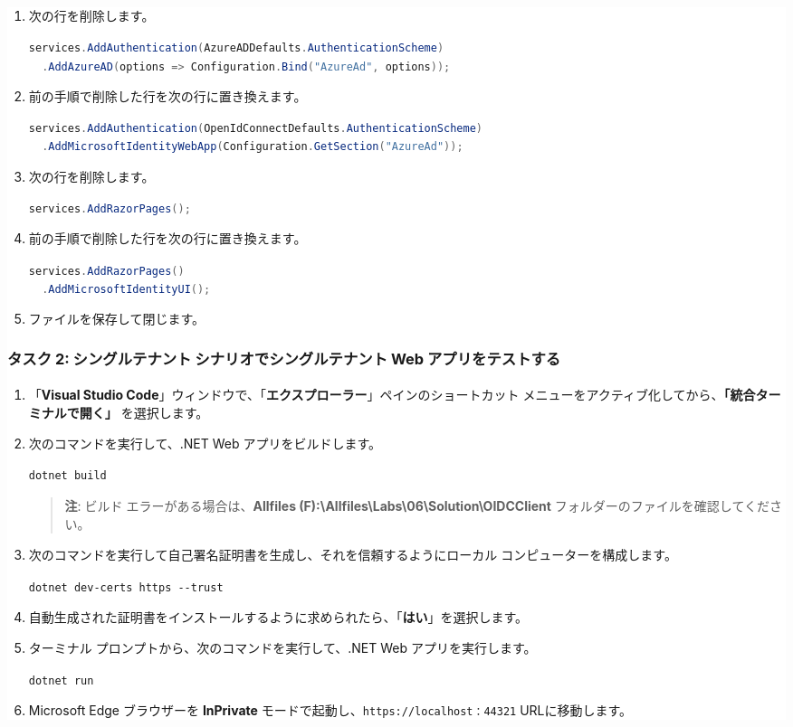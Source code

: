 1.  次の行を削除します。

    ```csharp
    services.AddAuthentication(AzureADDefaults.AuthenticationScheme)
      .AddAzureAD(options => Configuration.Bind("AzureAd", options));
    ```

1.  前の手順で削除した行を次の行に置き換えます。

    ```csharp
    services.AddAuthentication(OpenIdConnectDefaults.AuthenticationScheme)
      .AddMicrosoftIdentityWebApp(Configuration.GetSection("AzureAd"));
    ```

1.  次の行を削除します。

    ```csharp
    services.AddRazorPages();
    ```

1.  前の手順で削除した行を次の行に置き換えます。

    ```csharp
    services.AddRazorPages()
      .AddMicrosoftIdentityUI();
    ```

1.  ファイルを保存して閉じます。

### タスク 2: シングルテナント シナリオでシングルテナント Web アプリをテストする

1.  「**Visual Studio Code**」ウィンドウで、「**エクスプローラー**」ペインのショートカット メニューをアクティブ化してから、**「統合ターミナルで開く」** を選択します。

1.  次のコマンドを実行して、.NET Web アプリをビルドします。

    ```
    dotnet build
    ```

    > **注**: ビルド エラーがある場合は、**Allfiles (F):\\Allfiles\\Labs\\06\\Solution\\OIDCClient** フォルダーのファイルを確認してください。

1.  次のコマンドを実行して自己署名証明書を生成し、それを信頼するようにローカル コンピューターを構成します。

    ```
    dotnet dev-certs https --trust
    ```

1.  自動生成された証明書をインストールするように求められたら、「**はい**」を選択します。

1.  ターミナル プロンプトから、次のコマンドを実行して、.NET Web アプリを実行します。

    ```
    dotnet run
    ```

1.  Microsoft Edge ブラウザーを **InPrivate** モードで起動し、`https://localhost：44321` URLに移動します。
